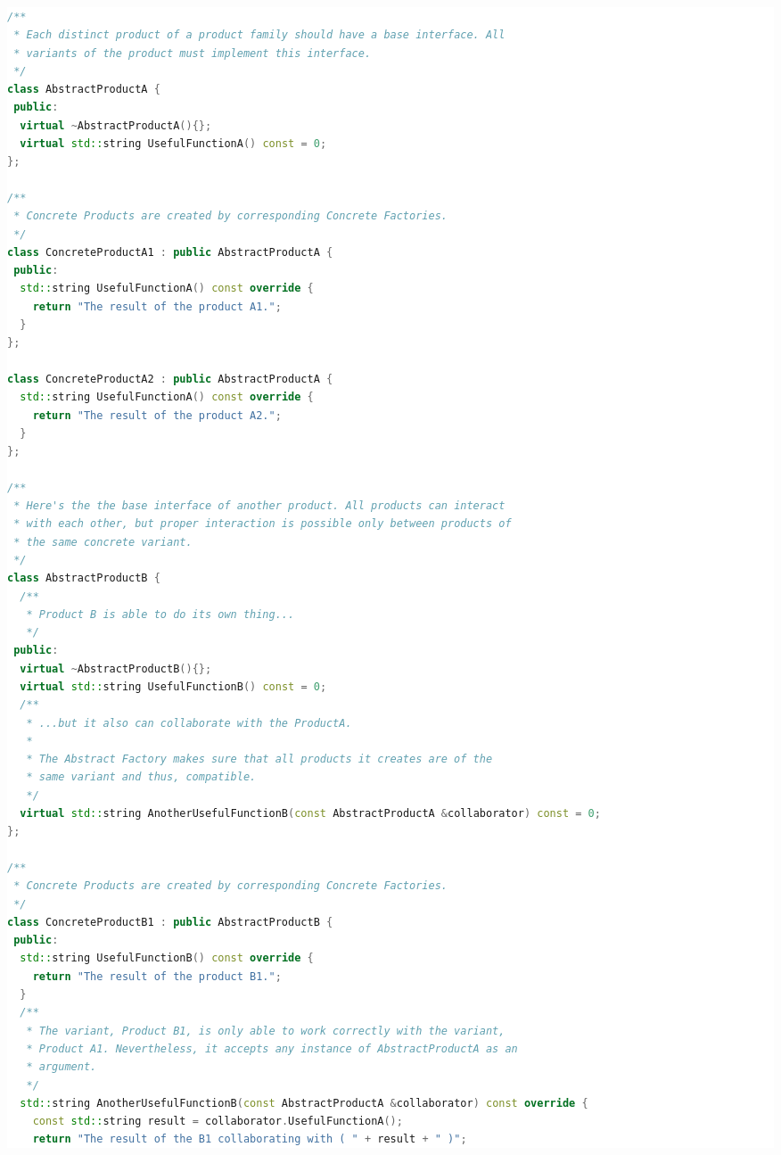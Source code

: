 ```c++
/**
 * Each distinct product of a product family should have a base interface. All
 * variants of the product must implement this interface.
 */
class AbstractProductA {
 public:
  virtual ~AbstractProductA(){};
  virtual std::string UsefulFunctionA() const = 0;
};

/**
 * Concrete Products are created by corresponding Concrete Factories.
 */
class ConcreteProductA1 : public AbstractProductA {
 public:
  std::string UsefulFunctionA() const override {
    return "The result of the product A1.";
  }
};

class ConcreteProductA2 : public AbstractProductA {
  std::string UsefulFunctionA() const override {
    return "The result of the product A2.";
  }
};

/**
 * Here's the the base interface of another product. All products can interact
 * with each other, but proper interaction is possible only between products of
 * the same concrete variant.
 */
class AbstractProductB {
  /**
   * Product B is able to do its own thing...
   */
 public:
  virtual ~AbstractProductB(){};
  virtual std::string UsefulFunctionB() const = 0;
  /**
   * ...but it also can collaborate with the ProductA.
   *
   * The Abstract Factory makes sure that all products it creates are of the
   * same variant and thus, compatible.
   */
  virtual std::string AnotherUsefulFunctionB(const AbstractProductA &collaborator) const = 0;
};

/**
 * Concrete Products are created by corresponding Concrete Factories.
 */
class ConcreteProductB1 : public AbstractProductB {
 public:
  std::string UsefulFunctionB() const override {
    return "The result of the product B1.";
  }
  /**
   * The variant, Product B1, is only able to work correctly with the variant,
   * Product A1. Nevertheless, it accepts any instance of AbstractProductA as an
   * argument.
   */
  std::string AnotherUsefulFunctionB(const AbstractProductA &collaborator) const override {
    const std::string result = collaborator.UsefulFunctionA();
    return "The result of the B1 collaborating with ( " + result + " )";
```
